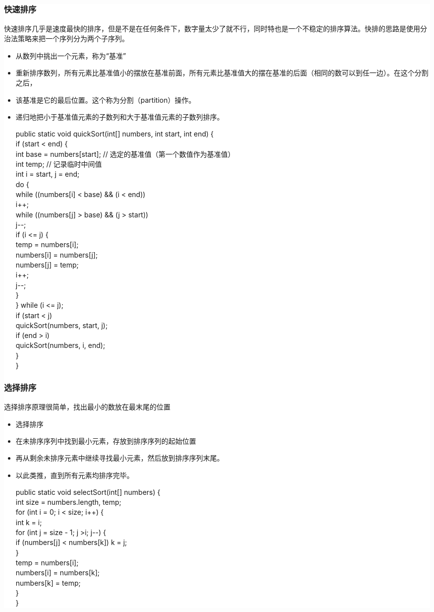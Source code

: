
### 快速排序 ###

快速排序几乎是速度最快的排序，但是不是在任何条件下，数字量太少了就不行，同时特也是一个不稳定的排序算法。快排的思路是使用分治法策略来把一个序列分为两个子序列。

 * 从数列中挑出一个元素，称为“基准”  
 * 重新排序数列，所有元素比基准值小的摆放在基准前面，所有元素比基准值大的摆在基准的后面（相同的数可以到任一边）。在这个分割之后，  
 * 该基准是它的最后位置。这个称为分割（partition）操作。  
 * 递归地把小于基准值元素的子数列和大于基准值元素的子数列排序。
 
	public static void quickSort(int[] numbers, int start, int end) {   
	    if (start < end) {   
	        int base = numbers[start]; // 选定的基准值（第一个数值作为基准值）   
	        int temp; // 记录临时中间值   
	        int i = start, j = end;   
	        do {   
	            while ((numbers[i] < base) && (i < end))   
	                i++;   
	            while ((numbers[j] > base) && (j > start))   
	                j--;   
	            if (i <= j) {   
	                temp = numbers[i];   
	                numbers[i] = numbers[j];   
	                numbers[j] = temp;   
	                i++;   
	                j--;   
	            }   
	        } while (i <= j);   
	        if (start < j)   
	            quickSort(numbers, start, j);   
	        if (end > i)   
	            quickSort(numbers, i, end);   
	    }   
	}  


### 选择排序 ###

选择排序原理很简单，找出最小的数放在最末尾的位置


 * 选择排序 
 * 在未排序序列中找到最小元素，存放到排序序列的起始位置 
 * 再从剩余未排序元素中继续寻找最小元素，然后放到排序序列末尾。 
 * 以此类推，直到所有元素均排序完毕。
  
	public static void selectSort(int[] numbers) {   
	    int size = numbers.length, temp;   
	    for (int i = 0; i < size; i++) {   
	        int k = i;   
	        for (int j = size - 1; j >i; j--)  {   
	            if (numbers[j] < numbers[k])  k = j;   
	        }   
	        temp = numbers[i];   
	        numbers[i] = numbers[k];   
	        numbers[k] = temp;   
	    }   
	}
